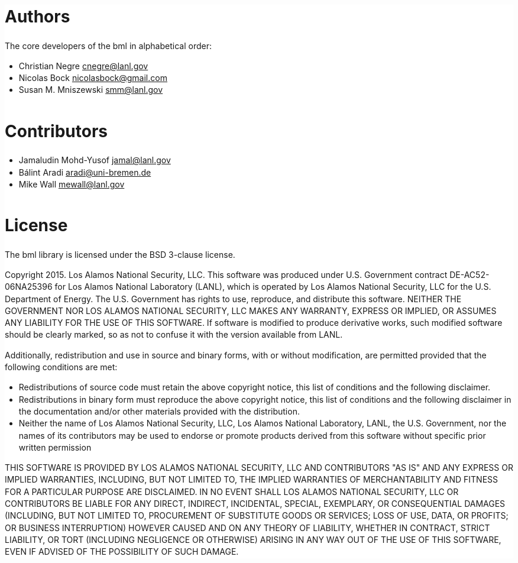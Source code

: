 # Authors

The core developers of the bml in alphabetical order:

* Christian Negre <cnegre@lanl.gov>
* Nicolas Bock <nicolasbock@gmail.com>
* Susan M. Mniszewski <smm@lanl.gov>

# Contributors

* Jamaludin Mohd-Yusof <jamal@lanl.gov>
* Bálint Aradi <aradi@uni-bremen.de>
* Mike Wall <mewall@lanl.gov>

# License

The bml library is licensed under the BSD 3-clause license.

Copyright 2015. Los Alamos National Security, LLC. This software was
produced under U.S. Government contract DE-AC52-06NA25396 for Los
Alamos National Laboratory (LANL), which is operated by Los Alamos
National Security, LLC for the U.S. Department of Energy. The
U.S. Government has rights to use, reproduce, and distribute this
software.  NEITHER THE GOVERNMENT NOR LOS ALAMOS NATIONAL SECURITY,
LLC MAKES ANY WARRANTY, EXPRESS OR IMPLIED, OR ASSUMES ANY LIABILITY
FOR THE USE OF THIS SOFTWARE.  If software is modified to produce
derivative works, such modified software should be clearly marked, so
as not to confuse it with the version available from LANL.

Additionally, redistribution and use in source and binary forms, with
or without modification, are permitted provided that the following
conditions are met:
- Redistributions of source code must retain the above copyright
  notice, this list of conditions and the following disclaimer.
- Redistributions in binary form must reproduce the above copyright
  notice, this list of conditions and the following disclaimer in the
  documentation and/or other materials provided with the distribution.
- Neither the name of Los Alamos National Security, LLC, Los Alamos
  National Laboratory, LANL, the U.S. Government, nor the names of its
  contributors may be used to endorse or promote products derived from
  this software without specific prior written permission

THIS SOFTWARE IS PROVIDED BY LOS ALAMOS NATIONAL SECURITY, LLC AND
CONTRIBUTORS "AS IS" AND ANY EXPRESS OR IMPLIED WARRANTIES, INCLUDING,
BUT NOT LIMITED TO, THE IMPLIED WARRANTIES OF MERCHANTABILITY AND
FITNESS FOR A PARTICULAR PURPOSE ARE DISCLAIMED. IN NO EVENT SHALL LOS
ALAMOS NATIONAL SECURITY, LLC OR CONTRIBUTORS BE LIABLE FOR ANY
DIRECT, INDIRECT, INCIDENTAL, SPECIAL, EXEMPLARY, OR CONSEQUENTIAL
DAMAGES (INCLUDING, BUT NOT LIMITED TO, PROCUREMENT OF SUBSTITUTE
GOODS OR SERVICES; LOSS OF USE, DATA, OR PROFITS; OR BUSINESS
INTERRUPTION) HOWEVER CAUSED AND ON ANY THEORY OF LIABILITY, WHETHER
IN CONTRACT, STRICT LIABILITY, OR TORT (INCLUDING NEGLIGENCE OR
OTHERWISE) ARISING IN ANY WAY OUT OF THE USE OF THIS SOFTWARE, EVEN IF
ADVISED OF THE POSSIBILITY OF SUCH DAMAGE.
